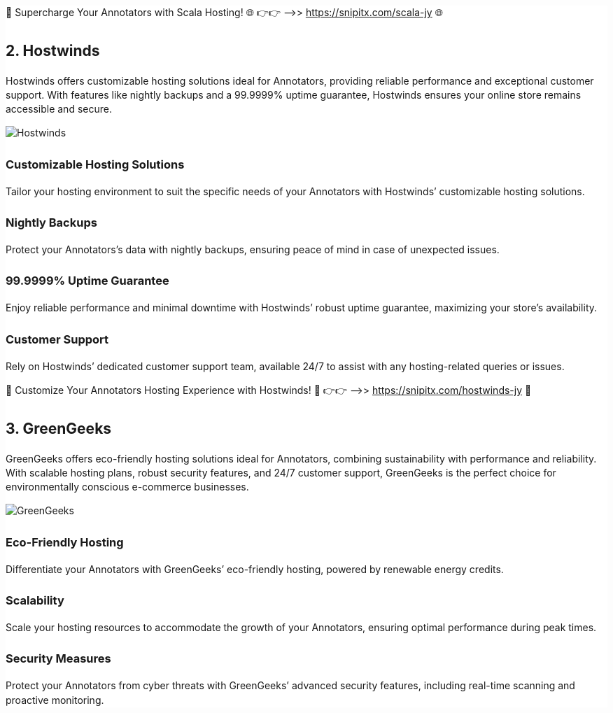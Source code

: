 🚀 Supercharge Your Annotators with Scala Hosting! 🌐
👉👉 -->> https://snipitx.com/scala-jy 🌐

## 2. Hostwinds

Hostwinds offers customizable hosting solutions ideal for Annotators, providing reliable performance and exceptional customer support. With features like nightly backups and a 99.9999% uptime guarantee, Hostwinds ensures your online store remains accessible and secure.

![Hostwinds](https://i.imgur.com/53aSNXx.jpeg "Hostwinds Hosting")

### Customizable Hosting Solutions
Tailor your hosting environment to suit the specific needs of your Annotators with Hostwinds’ customizable hosting solutions.

### Nightly Backups
Protect your Annotators’s data with nightly backups, ensuring peace of mind in case of unexpected issues.

### 99.9999% Uptime Guarantee
Enjoy reliable performance and minimal downtime with Hostwinds’ robust uptime guarantee, maximizing your store’s availability.

### Customer Support
Rely on Hostwinds’ dedicated customer support team, available 24/7 to assist with any hosting-related queries or issues.

🌟 Customize Your Annotators Hosting Experience with Hostwinds! 🚀
👉👉 -->> https://snipitx.com/hostwinds-jy 🚀


## 3. GreenGeeks

GreenGeeks offers eco-friendly hosting solutions ideal for Annotators, combining sustainability with performance and reliability. With scalable hosting plans, robust security features, and 24/7 customer support, GreenGeeks is the perfect choice for environmentally conscious e-commerce businesses.

![GreenGeeks](https://i.imgur.com/eEwuntu.jpg "GreenGeeks Hosting")

### Eco-Friendly Hosting
Differentiate your Annotators with GreenGeeks’ eco-friendly hosting, powered by renewable energy credits.

### Scalability
Scale your hosting resources to accommodate the growth of your Annotators, ensuring optimal performance during peak times.

### Security Measures
Protect your Annotators from cyber threats with GreenGeeks’ advanced security features, including real-time scanning and proactive monitoring.
